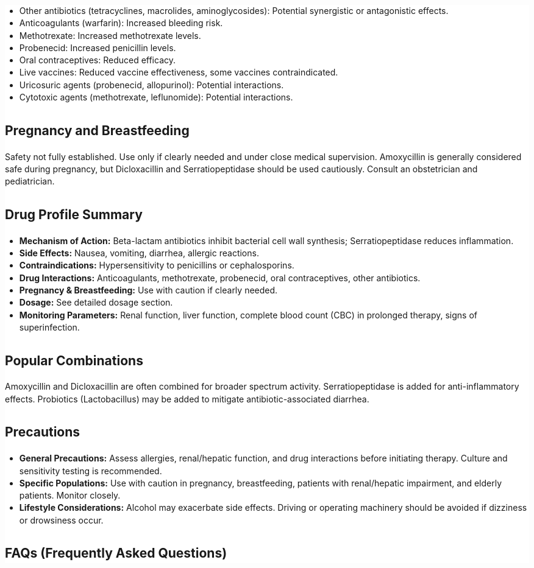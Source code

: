 - Other antibiotics (tetracyclines, macrolides, aminoglycosides): Potential synergistic or antagonistic effects.
- Anticoagulants (warfarin): Increased bleeding risk.
- Methotrexate: Increased methotrexate levels.
- Probenecid: Increased penicillin levels.
- Oral contraceptives: Reduced efficacy.
- Live vaccines: Reduced vaccine effectiveness, some vaccines contraindicated.
- Uricosuric agents (probenecid, allopurinol): Potential interactions.
- Cytotoxic agents (methotrexate, leflunomide): Potential interactions.




## **Pregnancy and Breastfeeding**

Safety not fully established. Use only if clearly needed and under close medical supervision. Amoxycillin is generally considered safe during pregnancy, but Dicloxacillin and Serratiopeptidase should be used cautiously. Consult an obstetrician and pediatrician.


## **Drug Profile Summary**

- **Mechanism of Action:** Beta-lactam antibiotics inhibit bacterial cell wall synthesis; Serratiopeptidase reduces inflammation.
- **Side Effects:** Nausea, vomiting, diarrhea, allergic reactions.
- **Contraindications:** Hypersensitivity to penicillins or cephalosporins.
- **Drug Interactions:** Anticoagulants, methotrexate, probenecid, oral contraceptives, other antibiotics.
- **Pregnancy & Breastfeeding:** Use with caution if clearly needed.
- **Dosage:** See detailed dosage section.
- **Monitoring Parameters:** Renal function, liver function, complete blood count (CBC) in prolonged therapy, signs of superinfection.



## **Popular Combinations**

Amoxycillin and Dicloxacillin are often combined for broader spectrum activity. Serratiopeptidase is added for anti-inflammatory effects. Probiotics (Lactobacillus) may be added to mitigate antibiotic-associated diarrhea.


## **Precautions**

- **General Precautions:** Assess allergies, renal/hepatic function, and drug interactions before initiating therapy. Culture and sensitivity testing is recommended.
- **Specific Populations:** Use with caution in pregnancy, breastfeeding, patients with renal/hepatic impairment, and elderly patients. Monitor closely.
- **Lifestyle Considerations:** Alcohol may exacerbate side effects. Driving or operating machinery should be avoided if dizziness or drowsiness occur.



## **FAQs (Frequently Asked Questions)**
